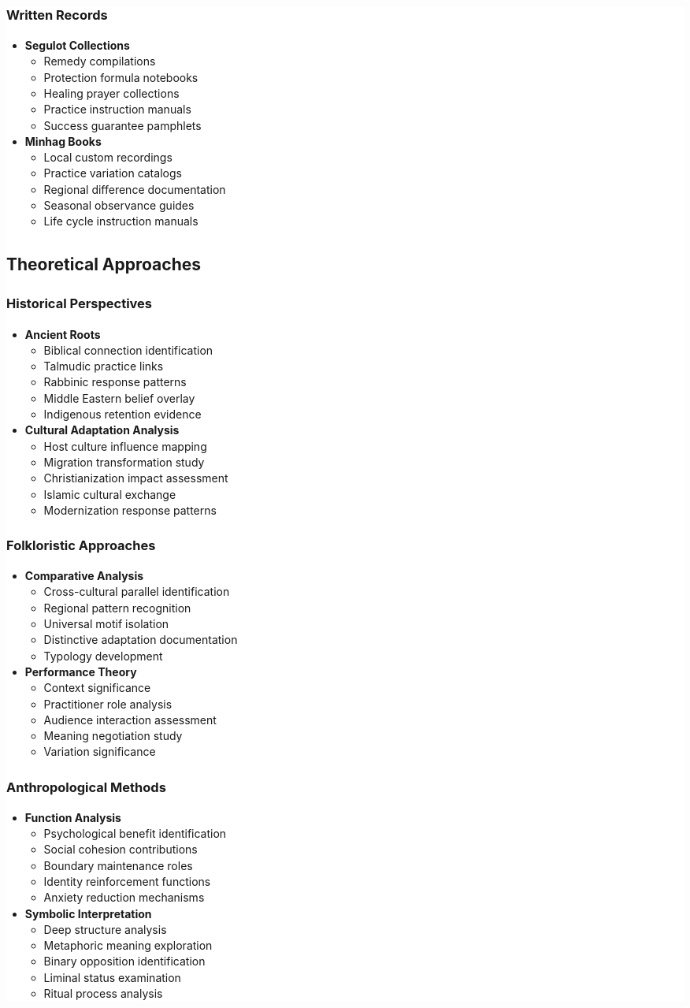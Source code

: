 ### Written Records

- **Segulot Collections**
  - Remedy compilations
  - Protection formula notebooks
  - Healing prayer collections
  - Practice instruction manuals
  - Success guarantee pamphlets
- **Minhag Books**
  - Local custom recordings
  - Practice variation catalogs
  - Regional difference documentation
  - Seasonal observance guides
  - Life cycle instruction manuals

## Theoretical Approaches

### Historical Perspectives

- **Ancient Roots**
  - Biblical connection identification
  - Talmudic practice links
  - Rabbinic response patterns
  - Middle Eastern belief overlay
  - Indigenous retention evidence
- **Cultural Adaptation Analysis**
  - Host culture influence mapping
  - Migration transformation study
  - Christianization impact assessment
  - Islamic cultural exchange
  - Modernization response patterns

### Folkloristic Approaches

- **Comparative Analysis**
  - Cross-cultural parallel identification
  - Regional pattern recognition
  - Universal motif isolation
  - Distinctive adaptation documentation
  - Typology development
- **Performance Theory**
  - Context significance
  - Practitioner role analysis
  - Audience interaction assessment
  - Meaning negotiation study
  - Variation significance

### Anthropological Methods

- **Function Analysis**
  - Psychological benefit identification
  - Social cohesion contributions
  - Boundary maintenance roles
  - Identity reinforcement functions
  - Anxiety reduction mechanisms
- **Symbolic Interpretation**
  - Deep structure analysis
  - Metaphoric meaning exploration
  - Binary opposition identification
  - Liminal status examination
  - Ritual process analysis
